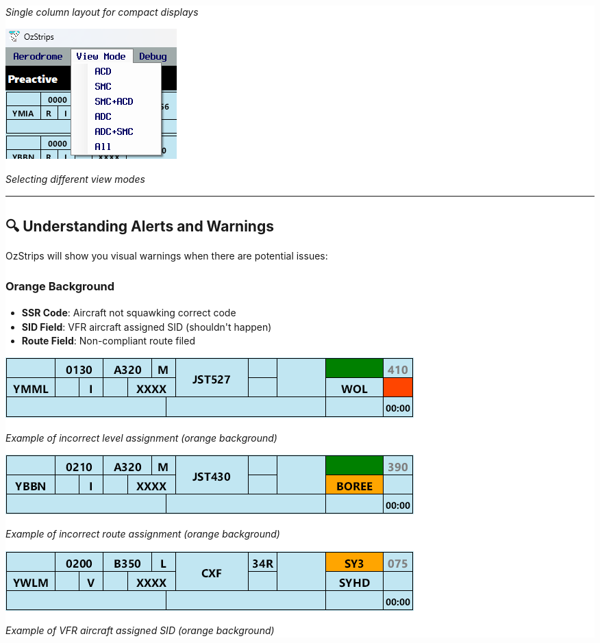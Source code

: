 *Single column layout for compact displays*

![View Mode](images/ozstripsviewmode.png)

*Selecting different view modes*

---

## 🔍 Understanding Alerts and Warnings

OzStrips will show you visual warnings when there are potential issues:

### Orange Background
- **SSR Code**: Aircraft not squawking correct code
- **SID Field**: VFR aircraft assigned SID (shouldn't happen)
- **Route Field**: Non-compliant route filed

![Bad Level](images/ozstripsbadlevel.png)

*Example of incorrect level assignment (orange background)*

![Bad Route](images/ozstripsbadroute.png)

*Example of incorrect route assignment (orange background)*

![VFR SID](images/ozstripsvfrsid.png)

*Example of VFR aircraft assigned SID (orange background)*
